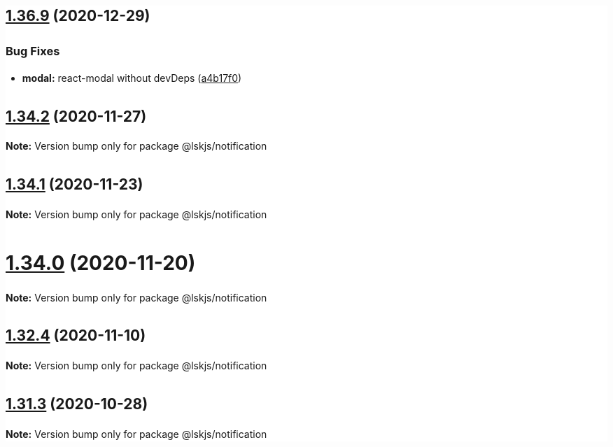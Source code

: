 



## [1.36.9](https://github.com/lskjs/ux/tree/master/packages/notification/compare/v1.36.8...v1.36.9) (2020-12-29)


### Bug Fixes

* **modal:** react-modal without devDeps ([a4b17f0](https://github.com/lskjs/ux/tree/master/packages/notification/commit/a4b17f0cb05dcf86a873f05a36a18b0a65d1e273))





## [1.34.2](https://github.com/lskjs/ux/tree/master/packages/notification/compare/v1.34.1...v1.34.2) (2020-11-27)

**Note:** Version bump only for package @lskjs/notification





## [1.34.1](https://github.com/lskjs/ux/tree/master/packages/notification/compare/v1.34.0...v1.34.1) (2020-11-23)

**Note:** Version bump only for package @lskjs/notification





# [1.34.0](https://github.com/lskjs/ux/tree/master/packages/notification/compare/v1.33.0...v1.34.0) (2020-11-20)

**Note:** Version bump only for package @lskjs/notification





## [1.32.4](https://github.com/lskjs/ux/tree/master/packages/notification/compare/v1.32.3...v1.32.4) (2020-11-10)

**Note:** Version bump only for package @lskjs/notification





## [1.31.3](https://github.com/lskjs/ux/tree/master/packages/notification/compare/v1.31.2...v1.31.3) (2020-10-28)

**Note:** Version bump only for package @lskjs/notification




